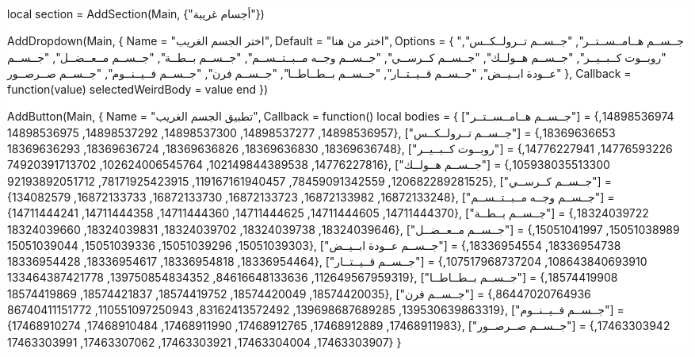 
local section = AddSection(Main, {"أجسام غريبة"})

AddDropdown(Main, {
    Name = "اختر الجسم الغريب",
    Default = "اختر من هنا",
    Options = {
        "جــســم هــامــســتــر",
        "جــســم تــرولــكــس",
        "روبــوت كــبــيــر",
        "جــســم هــولــك",
        "جــســم كــرســي",
        "جــســم وجــه مــبــتــســم",
        "جــســم بــطــة",
        "جــســم مــعــضــل",
        "جــســم عــودة ابــيــض",
        "جــســم قــيــتــار",
        "جــســم بــطــاطــا",
        "جــســم فرن",
        "جــســم فــيــنــوم",
        "جــســم صــرصــور"
    },
    Callback = function(value)
        selectedWeirdBody = value
    end
})

AddButton(Main, {
    Name = "تطبيق الجسم الغريب",
    Callback = function()
        local bodies = {
            ["جــســم هــامــســتــر"] = {14898536974, 14898536957, 14898537277, 14898537300, 14898537292, 14898536975},
            ["جــســم تــرولــكــس"] = {18369636653, 18369636748, 18369636830, 18369636826, 18369636724, 18369636293},
            ["روبــوت كــبــيــر"] = {14776593226, 14776227941, 14776227816, 102149844389538, 102624006545764, 74920391713702},
            ["جــســم هــولــك"] = {105938035513300, 120682289281525, 78459091342559, 119167161940457, 78171925423915, 92193892051712},
            ["جــســم كــرســي"] = {16872133248, 16872133982, 16872133723, 16872133730, 16872133733, 134082579},
            ["جــســم وجــه مــبــتــســم"] = {14711444370, 14711444605, 14711444625, 14711444360, 14711444358, 14711444241},
            ["جــســم بــطــة"] = {18324039722, 18324039646, 18324039738, 18324039702, 18324039831, 18324039660},
            ["جــســم مــعــضــل"] = {15051038989, 15051041997, 15051039303, 15051039296, 15051039336, 15051039044},
            ["جــســم عــودة ابــيــض"] = {18336954738, 18336954554, 18336954464, 18336954818, 18336954617, 18336954428},
            ["جــســم قــيــتــار"] = {108643840693910, 107517968737204, 112649567959319, 84616648133636, 139750854834352, 133464387421778},
            ["جــســم بــطــاطــا"] = {18574419908, 18574420035, 18574420049, 18574419752, 18574421837, 18574419869},
            ["جــســم فرن"] = {86447020764936, 139530639863319, 139698687689285, 83162413572492, 110551097250943, 86740411151772},
            ["جــســم فــيــنــوم"] = {17468911983, 17468912889, 17468912765, 17468911990, 17468910484, 17468910274},
            ["جــســم صــرصــور"] = {17463303942, 17463303907, 17463304004, 17463303921, 17463307062, 17463303991}
        }
